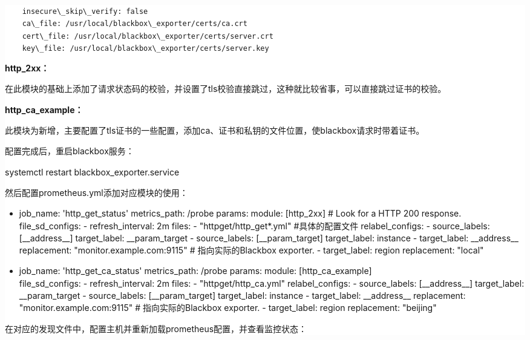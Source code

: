         insecure\_skip\_verify: false
        ca\_file: /usr/local/blackbox\_exporter/certs/ca.crt
        cert\_file: /usr/local/blackbox\_exporter/certs/server.crt
        key\_file: /usr/local/blackbox\_exporter/certs/server.key

**http\_2xx：**

在此模块的基础上添加了请求状态码的校验，并设置了tls校验直接跳过，这种就比较省事，可以直接跳过证书的校验。

**http\_ca\_example：**

此模块为新增，主要配置了tls证书的一些配置，添加ca、证书和私钥的文件位置，使blackbox请求时带着证书。

配置完成后，重启blackbox服务：

systemctl restart blackbox\_exporter.service

然后配置prometheus.yml添加对应模块的使用：

  - job\_name: 'http\_get\_status'
    metrics\_path: /probe
    params:
      module: \[http\_2xx\]  # Look for a HTTP 200 response.
    file\_sd\_configs:
    \- refresh\_interval: 2m
      files:
      \- "httpget/http\_get\*.yml"  #具体的配置文件
    relabel\_configs:
      \- source\_labels: \[\_\_address\_\_\]
        target\_label: \_\_param\_target
      \- source\_labels: \[\_\_param\_target\]
        target\_label: instance
      \- target\_label: \_\_address\_\_
        replacement: "monitor.example.com:9115"  # 指向实际的Blackbox exporter.
      \- target\_label: region
        replacement: "local"

  - job\_name: 'http\_get\_ca\_status'
    metrics\_path: /probe
    params:
      module: \[http\_ca\_example\]  
    file\_sd\_configs:
    \- refresh\_interval: 2m
      files:
      \- "httpget/http\_ca.yml"
    relabel\_configs:
      \- source\_labels: \[\_\_address\_\_\]
        target\_label: \_\_param\_target
      \- source\_labels: \[\_\_param\_target\]
        target\_label: instance
      \- target\_label: \_\_address\_\_
        replacement: "monitor.example.com:9115"  # 指向实际的Blackbox exporter.
      \- target\_label: region
        replacement: "beijing"

在对应的发现文件中，配置主机并重新加载prometheus配置，并查看监控状态：
